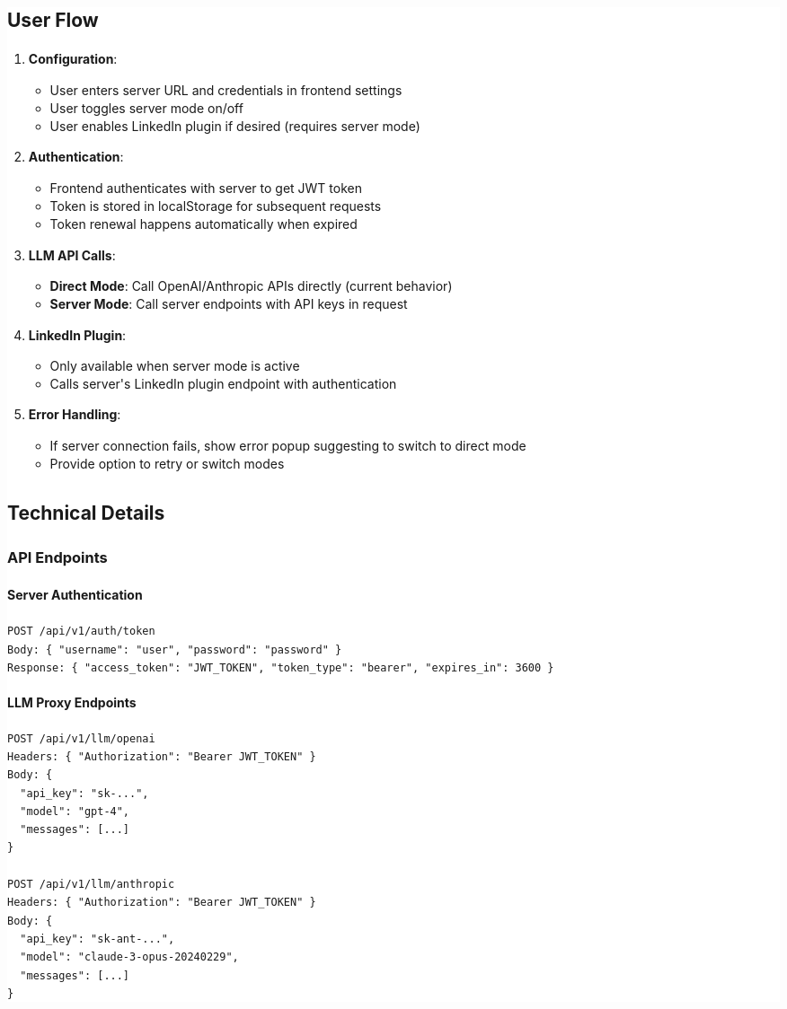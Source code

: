 ## User Flow

1. **Configuration**:
   - User enters server URL and credentials in frontend settings
   - User toggles server mode on/off
   - User enables LinkedIn plugin if desired (requires server mode)

2. **Authentication**:
   - Frontend authenticates with server to get JWT token
   - Token is stored in localStorage for subsequent requests
   - Token renewal happens automatically when expired

3. **LLM API Calls**:
   - **Direct Mode**: Call OpenAI/Anthropic APIs directly (current behavior)
   - **Server Mode**: Call server endpoints with API keys in request

4. **LinkedIn Plugin**:
   - Only available when server mode is active
   - Calls server's LinkedIn plugin endpoint with authentication

5. **Error Handling**:
   - If server connection fails, show error popup suggesting to switch to direct mode
   - Provide option to retry or switch modes

## Technical Details

### API Endpoints

#### Server Authentication
```
POST /api/v1/auth/token
Body: { "username": "user", "password": "password" }
Response: { "access_token": "JWT_TOKEN", "token_type": "bearer", "expires_in": 3600 }
```

#### LLM Proxy Endpoints
```
POST /api/v1/llm/openai
Headers: { "Authorization": "Bearer JWT_TOKEN" }
Body: { 
  "api_key": "sk-...",
  "model": "gpt-4",
  "messages": [...] 
}

POST /api/v1/llm/anthropic
Headers: { "Authorization": "Bearer JWT_TOKEN" }
Body: { 
  "api_key": "sk-ant-...",
  "model": "claude-3-opus-20240229",
  "messages": [...] 
}
```
